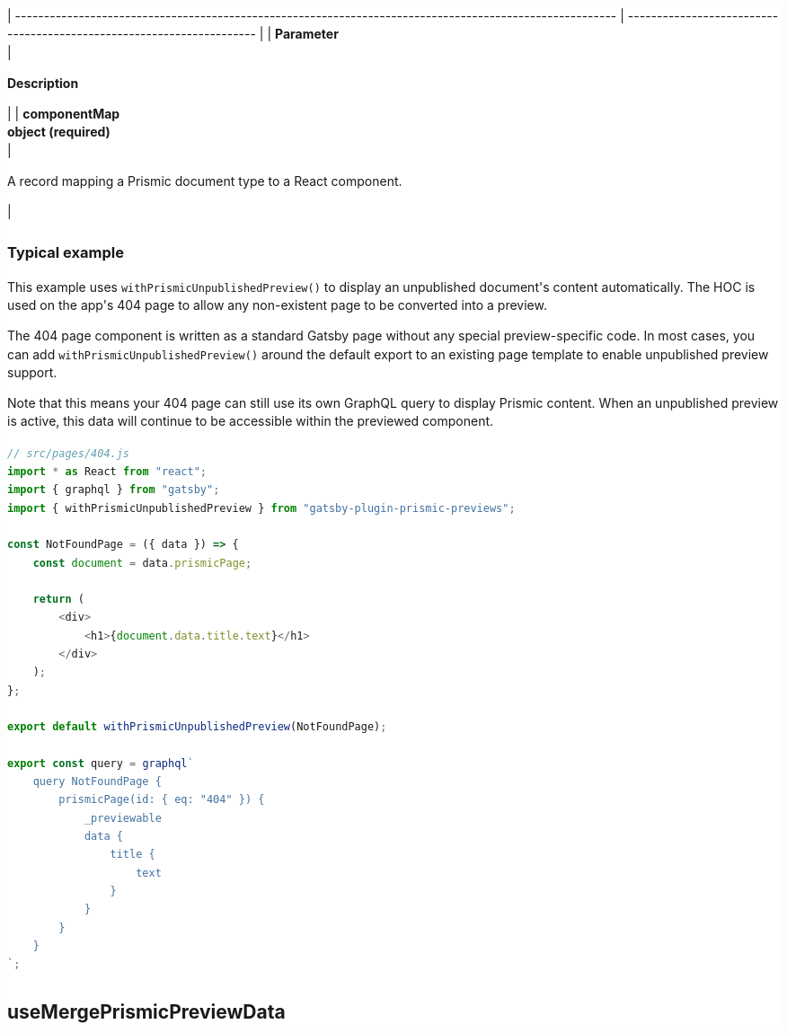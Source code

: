 | -------------------------------------------------------------------------------------------------------- | --------------------------------------------------------------------- |
| <strong><strong>Parameter</strong></strong><br/>                                                         | <p><strong>Description</strong></p>                                   |
| <strong>componentMap</strong><br/><strong><span class="highlight">object (required)</span></strong><br/> | <p>A record mapping a Prismic document type to a React component.</p> |

### Typical example

This example uses `withPrismicUnpublishedPreview()` to display an unpublished document's content automatically. The HOC is used on the app's 404 page to allow any non-existent page to be converted into a preview.

The 404 page component is written as a standard Gatsby page without any special preview-specific code. In most cases, you can add `withPrismicUnpublishedPreview()` around the default export to an existing page template to enable unpublished preview support.

Note that this means your 404 page can still use its own GraphQL query to display Prismic content. When an unpublished preview is active, this data will continue to be accessible within the previewed component.

```javascript
// src/pages/404.js
import * as React from "react";
import { graphql } from "gatsby";
import { withPrismicUnpublishedPreview } from "gatsby-plugin-prismic-previews";

const NotFoundPage = ({ data }) => {
	const document = data.prismicPage;

	return (
		<div>
			<h1>{document.data.title.text}</h1>
		</div>
	);
};

export default withPrismicUnpublishedPreview(NotFoundPage);

export const query = graphql`
	query NotFoundPage {
		prismicPage(id: { eq: "404" }) {
			_previewable
			data {
				title {
					text
				}
			}
		}
	}
`;
```

## useMergePrismicPreviewData

